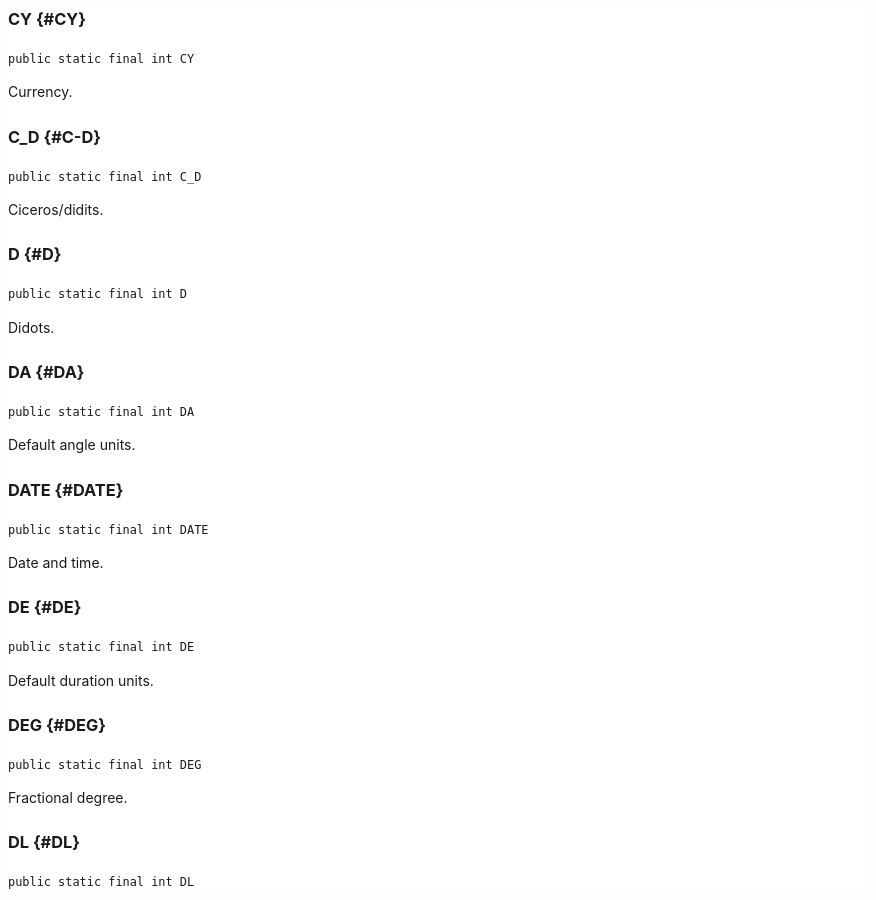 ### CY {#CY}
```
public static final int CY
```


Currency.

### C_D {#C-D}
```
public static final int C_D
```


Ciceros/didits.

### D {#D}
```
public static final int D
```


Didots.

### DA {#DA}
```
public static final int DA
```


Default angle units.

### DATE {#DATE}
```
public static final int DATE
```


Date and time.

### DE {#DE}
```
public static final int DE
```


Default duration units.

### DEG {#DEG}
```
public static final int DEG
```


Fractional degree.

### DL {#DL}
```
public static final int DL
```
